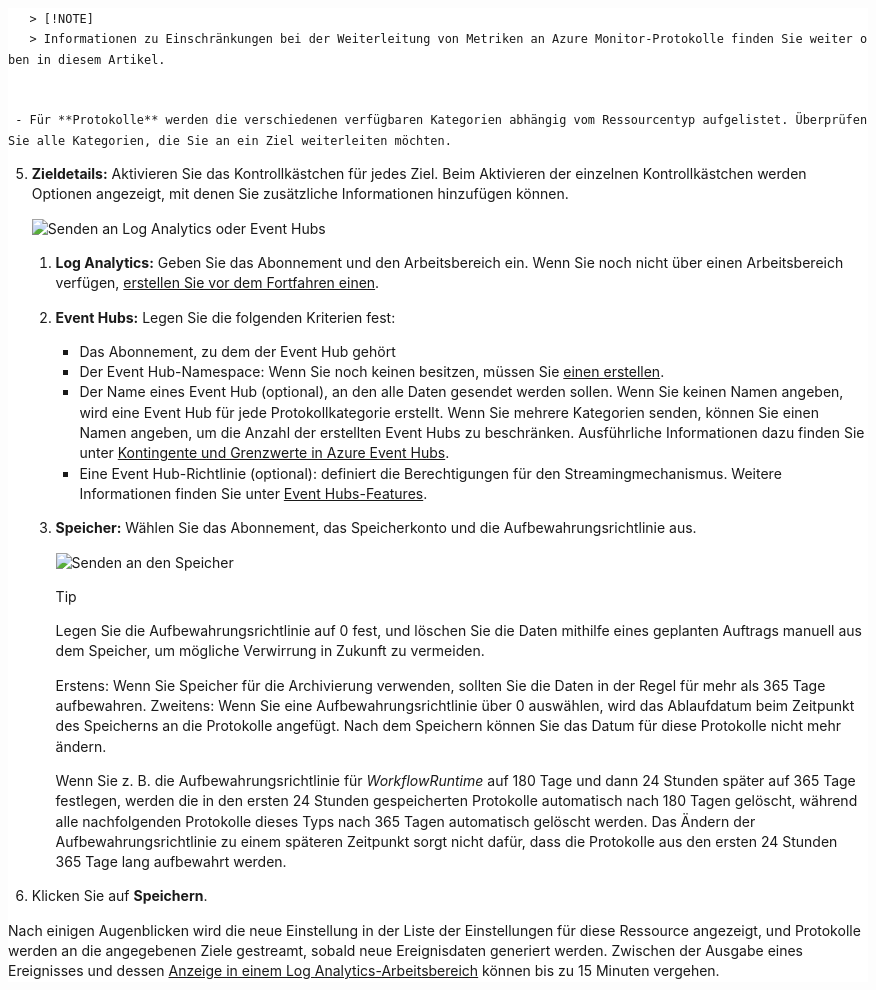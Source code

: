        > [!NOTE]
       > Informationen zu Einschränkungen bei der Weiterleitung von Metriken an Azure Monitor-Protokolle finden Sie weiter oben in diesem Artikel.  


     - Für **Protokolle** werden die verschiedenen verfügbaren Kategorien abhängig vom Ressourcentyp aufgelistet. Überprüfen Sie alle Kategorien, die Sie an ein Ziel weiterleiten möchten.

5. **Zieldetails:** Aktivieren Sie das Kontrollkästchen für jedes Ziel. Beim Aktivieren der einzelnen Kontrollkästchen werden Optionen angezeigt, mit denen Sie zusätzliche Informationen hinzufügen können.

      ![Senden an Log Analytics oder Event Hubs](media/diagnostic-settings/send-to-log-analytics-event-hubs.png)

    1. **Log Analytics:** Geben Sie das Abonnement und den Arbeitsbereich ein.  Wenn Sie noch nicht über einen Arbeitsbereich verfügen, [erstellen Sie vor dem Fortfahren einen](../logs/quick-create-workspace.md).

    1. **Event Hubs:** Legen Sie die folgenden Kriterien fest:
       - Das Abonnement, zu dem der Event Hub gehört
       - Der Event Hub-Namespace: Wenn Sie noch keinen besitzen, müssen Sie [einen erstellen](../../event-hubs/event-hubs-create.md).
       - Der Name eines Event Hub (optional), an den alle Daten gesendet werden sollen. Wenn Sie keinen Namen angeben, wird eine Event Hub für jede Protokollkategorie erstellt. Wenn Sie mehrere Kategorien senden, können Sie einen Namen angeben, um die Anzahl der erstellten Event Hubs zu beschränken. Ausführliche Informationen dazu finden Sie unter [Kontingente und Grenzwerte in Azure Event Hubs](../../event-hubs/event-hubs-quotas.md).
       - Eine Event Hub-Richtlinie (optional): definiert die Berechtigungen für den Streamingmechanismus. Weitere Informationen finden Sie unter [Event Hubs-Features](../../event-hubs/event-hubs-features.md#publisher-policy).

    1. **Speicher:** Wählen Sie das Abonnement, das Speicherkonto und die Aufbewahrungsrichtlinie aus.

        ![Senden an den Speicher](media/diagnostic-settings/storage-settings-new.png)

        > [!TIP]
        > Legen Sie die Aufbewahrungsrichtlinie auf 0 fest, und löschen Sie die Daten mithilfe eines geplanten Auftrags manuell aus dem Speicher, um mögliche Verwirrung in Zukunft zu vermeiden.
        >
        > Erstens: Wenn Sie Speicher für die Archivierung verwenden, sollten Sie die Daten in der Regel für mehr als 365 Tage aufbewahren. Zweitens: Wenn Sie eine Aufbewahrungsrichtlinie über 0 auswählen, wird das Ablaufdatum beim Zeitpunkt des Speicherns an die Protokolle angefügt. Nach dem Speichern können Sie das Datum für diese Protokolle nicht mehr ändern.
        >
        > Wenn Sie z. B. die Aufbewahrungsrichtlinie für *WorkflowRuntime* auf 180 Tage und dann 24 Stunden später auf 365 Tage festlegen, werden die in den ersten 24 Stunden gespeicherten Protokolle automatisch nach 180 Tagen gelöscht, während alle nachfolgenden Protokolle dieses Typs nach 365 Tagen automatisch gelöscht werden. Das Ändern der Aufbewahrungsrichtlinie zu einem späteren Zeitpunkt sorgt nicht dafür, dass die Protokolle aus den ersten 24 Stunden 365 Tage lang aufbewahrt werden.

6. Klicken Sie auf **Speichern**.

Nach einigen Augenblicken wird die neue Einstellung in der Liste der Einstellungen für diese Ressource angezeigt, und Protokolle werden an die angegebenen Ziele gestreamt, sobald neue Ereignisdaten generiert werden. Zwischen der Ausgabe eines Ereignisses und dessen [Anzeige in einem Log Analytics-Arbeitsbereich](../logs/data-ingestion-time.md) können bis zu 15 Minuten vergehen.
